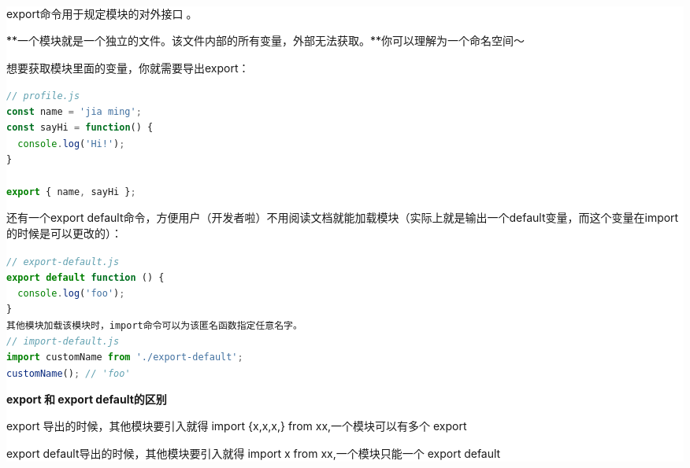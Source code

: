 export命令用于规定模块的对外接口	。

**一个模块就是一个独立的文件。该文件内部的所有变量，外部无法获取。**你可以理解为一个命名空间～

想要获取模块里面的变量，你就需要导出export：
```js
// profile.js
const name = 'jia ming';
const sayHi = function() {
  console.log('Hi!');
}

export { name, sayHi };
```

还有一个export default命令，方便用户（开发者啦）不用阅读文档就能加载模块（实际上就是输出一个default变量，而这个变量在import的时候是可以更改的）：
```js
// export-default.js
export default function () {
  console.log('foo');
}
其他模块加载该模块时，import命令可以为该匿名函数指定任意名字。
// import-default.js
import customName from './export-default';
customName(); // 'foo'
```
**export 和 export default的区别**

export 导出的时候，其他模块要引入就得  import {x,x,x,} from xx,一个模块可以有多个 export

export default导出的时候，其他模块要引入就得  import x from xx,一个模块只能一个 export default


